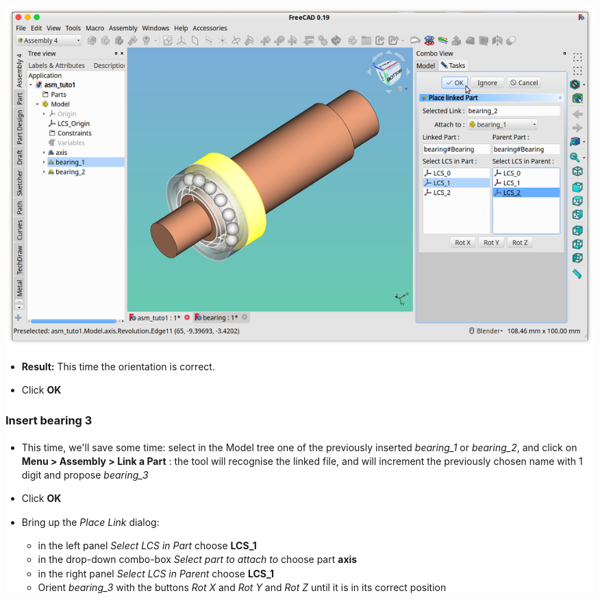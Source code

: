  ![](Resources/Tutorial1/Place_bearing2.png)

* **Result:** This time the orientation is correct.

* Click **OK**

### Insert bearing 3

* This time, we'll save some time: select in the Model tree one of the previously inserted _bearing_1_ or _bearing_2_, and click on **Menu > Assembly > Link a Part** : the tool will recognise the linked file, and will increment the previously chosen name with 1 digit and propose _bearing_3_

* Click **OK**

* Bring up the _Place Link_ dialog:
  * in the left panel _Select LCS in Part_ choose **LCS_1**
  * in the drop-down combo-box _Select part to attach to_ choose part **axis**
  * in the right panel _Select LCS in Parent_ choose **LCS_1**
  * Orient _bearing_3_ with the buttons _Rot X_ and _Rot Y_ and _Rot Z_ until it is in its correct position
